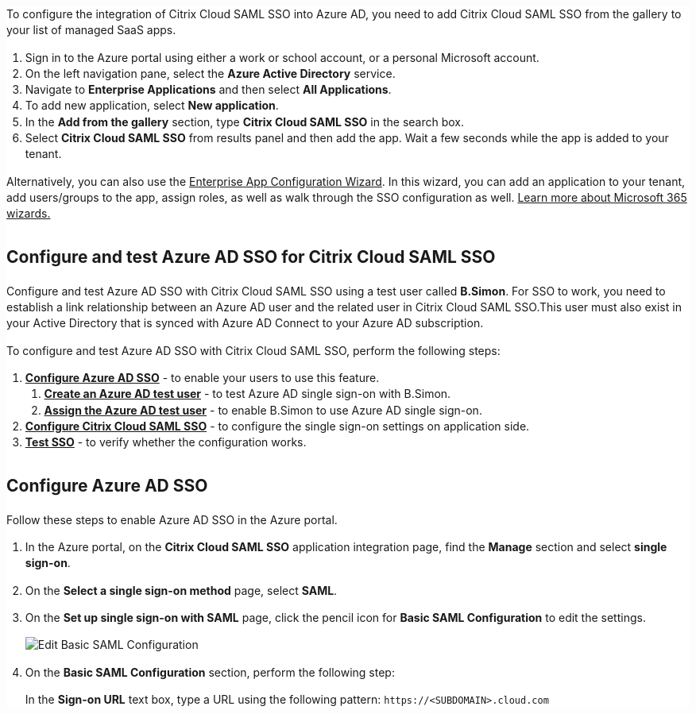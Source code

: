 To configure the integration of Citrix Cloud SAML SSO into Azure AD, you need to add Citrix Cloud SAML SSO from the gallery to your list of managed SaaS apps.

1. Sign in to the Azure portal using either a work or school account, or a personal Microsoft account.
1. On the left navigation pane, select the **Azure Active Directory** service.
1. Navigate to **Enterprise Applications** and then select **All Applications**.
1. To add new application, select **New application**.
1. In the **Add from the gallery** section, type **Citrix Cloud SAML SSO** in the search box.
1. Select **Citrix Cloud SAML SSO** from results panel and then add the app. Wait a few seconds while the app is added to your tenant.

 Alternatively, you can also use the [Enterprise App Configuration Wizard](https://portal.office.com/AdminPortal/home?Q=Docs#/azureadappintegration). In this wizard, you can add an application to your tenant, add users/groups to the app, assign roles, as well as walk through the SSO configuration as well. [Learn more about Microsoft 365 wizards.](/microsoft-365/admin/misc/azure-ad-setup-guides)

## Configure and test Azure AD SSO for Citrix Cloud SAML SSO

Configure and test Azure AD SSO with Citrix Cloud SAML SSO using a test user called **B.Simon**. For SSO to work, you need to establish a link relationship between an Azure AD user and the related user in Citrix Cloud SAML SSO.This user must also exist in your Active Directory that is synced with Azure AD Connect to your Azure AD subscription.

To configure and test Azure AD SSO with Citrix Cloud SAML SSO, perform the following steps:

1. **[Configure Azure AD SSO](#configure-azure-ad-sso)** - to enable your users to use this feature.
    1. **[Create an Azure AD test user](#create-an-azure-ad-test-user)** - to test Azure AD single sign-on with B.Simon.
    1. **[Assign the Azure AD test user](#assign-the-azure-ad-test-user)** - to enable B.Simon to use Azure AD single sign-on.
1. **[Configure Citrix Cloud SAML SSO](#configure-citrix-cloud-saml-sso)** - to configure the single sign-on settings on application side.
1. **[Test SSO](#test-sso)** - to verify whether the configuration works.

## Configure Azure AD SSO

Follow these steps to enable Azure AD SSO in the Azure portal.

1. In the Azure portal, on the **Citrix Cloud SAML SSO** application integration page, find the **Manage** section and select **single sign-on**.
1. On the **Select a single sign-on method** page, select **SAML**.
1. On the **Set up single sign-on with SAML** page, click the pencil icon for **Basic SAML Configuration** to edit the settings.

   ![Edit Basic SAML Configuration](common/edit-urls.png)

1. On the **Basic SAML Configuration** section, perform the following step:

    In the **Sign-on URL** text box, type a URL using the following pattern:
    `https://<SUBDOMAIN>.cloud.com`
